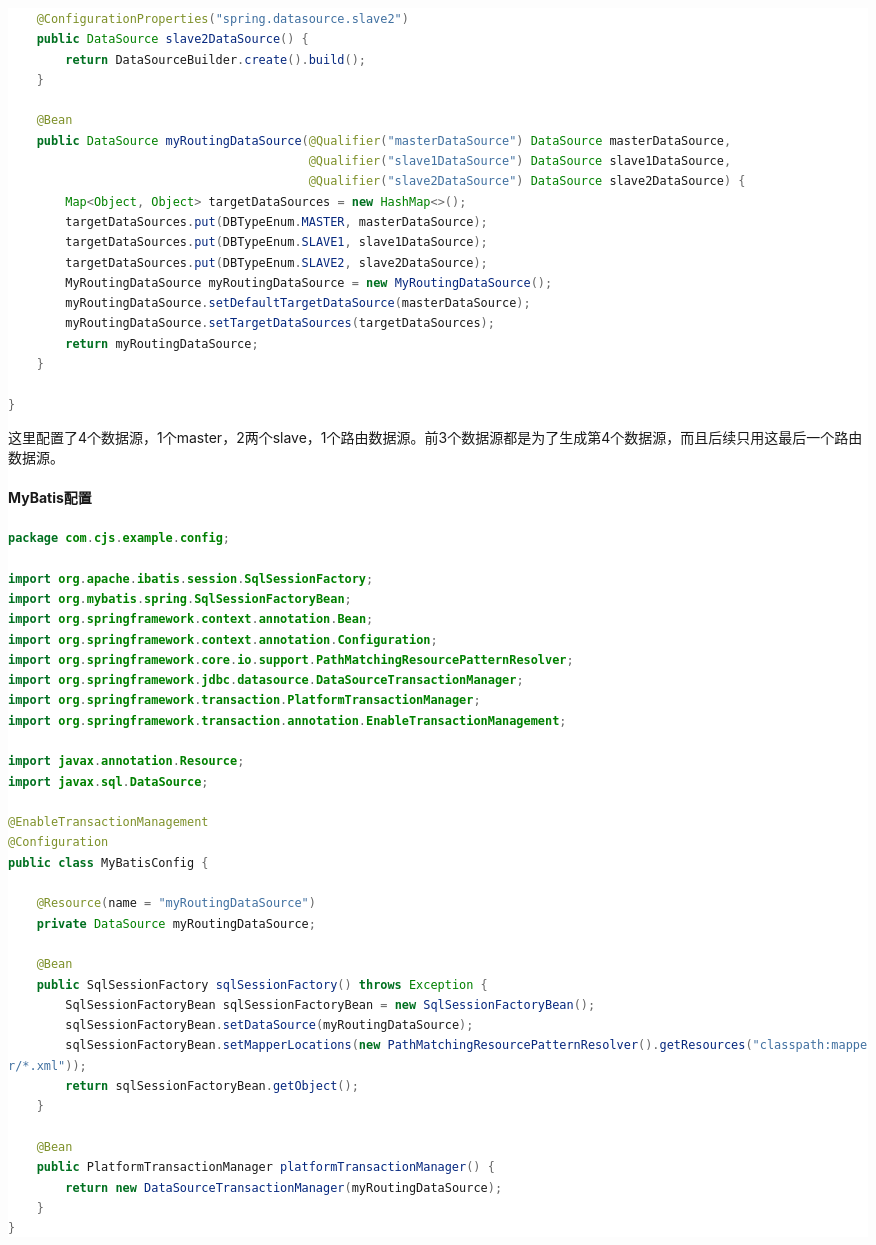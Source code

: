 ```java
    @ConfigurationProperties("spring.datasource.slave2")
    public DataSource slave2DataSource() {
        return DataSourceBuilder.create().build();
    }

    @Bean
    public DataSource myRoutingDataSource(@Qualifier("masterDataSource") DataSource masterDataSource,
                                          @Qualifier("slave1DataSource") DataSource slave1DataSource,
                                          @Qualifier("slave2DataSource") DataSource slave2DataSource) {
        Map<Object, Object> targetDataSources = new HashMap<>();
        targetDataSources.put(DBTypeEnum.MASTER, masterDataSource);
        targetDataSources.put(DBTypeEnum.SLAVE1, slave1DataSource);
        targetDataSources.put(DBTypeEnum.SLAVE2, slave2DataSource);
        MyRoutingDataSource myRoutingDataSource = new MyRoutingDataSource();
        myRoutingDataSource.setDefaultTargetDataSource(masterDataSource);
        myRoutingDataSource.setTargetDataSources(targetDataSources);
        return myRoutingDataSource;
    }

}
```
这里配置了4个数据源，1个master，2两个slave，1个路由数据源。前3个数据源都是为了生成第4个数据源，而且后续只用这最后一个路由数据源。
<a name="Cljiw"></a>
#### MyBatis配置
```java
package com.cjs.example.config;

import org.apache.ibatis.session.SqlSessionFactory;
import org.mybatis.spring.SqlSessionFactoryBean;
import org.springframework.context.annotation.Bean;
import org.springframework.context.annotation.Configuration;
import org.springframework.core.io.support.PathMatchingResourcePatternResolver;
import org.springframework.jdbc.datasource.DataSourceTransactionManager;
import org.springframework.transaction.PlatformTransactionManager;
import org.springframework.transaction.annotation.EnableTransactionManagement;

import javax.annotation.Resource;
import javax.sql.DataSource;

@EnableTransactionManagement
@Configuration
public class MyBatisConfig {

    @Resource(name = "myRoutingDataSource")
    private DataSource myRoutingDataSource;

    @Bean
    public SqlSessionFactory sqlSessionFactory() throws Exception {
        SqlSessionFactoryBean sqlSessionFactoryBean = new SqlSessionFactoryBean();
        sqlSessionFactoryBean.setDataSource(myRoutingDataSource);
        sqlSessionFactoryBean.setMapperLocations(new PathMatchingResourcePatternResolver().getResources("classpath:mapper/*.xml"));
        return sqlSessionFactoryBean.getObject();
    }

    @Bean
    public PlatformTransactionManager platformTransactionManager() {
        return new DataSourceTransactionManager(myRoutingDataSource);
    }
}
```